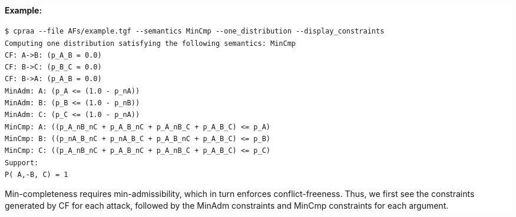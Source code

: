 **Example:**

    $ cpraa --file AFs/example.tgf --semantics MinCmp --one_distribution --display_constraints
    Computing one distribution satisfying the following semantics: MinCmp
    CF: A->B: (p_A_B = 0.0)
    CF: B->C: (p_B_C = 0.0)
    CF: B->A: (p_A_B = 0.0)
    MinAdm: A: (p_A <= (1.0 - p_nA))
    MinAdm: B: (p_B <= (1.0 - p_nB))
    MinAdm: C: (p_C <= (1.0 - p_nA))
    MinCmp: A: ((p_A_nB_nC + p_A_B_nC + p_A_nB_C + p_A_B_C) <= p_A)
    MinCmp: B: ((p_nA_B_nC + p_nA_B_C + p_A_B_nC + p_A_B_C) <= p_B)
    MinCmp: C: ((p_A_nB_nC + p_A_B_nC + p_A_nB_C + p_A_B_C) <= p_C)
    Support:
    P( A,-B, C) = 1

Min-completeness requires min-admissibility, which in turn enforces conflict-freeness.
Thus, we first see the constraints generated by CF for each attack, followed by the MinAdm constraints and MinCmp constraints for each argument.